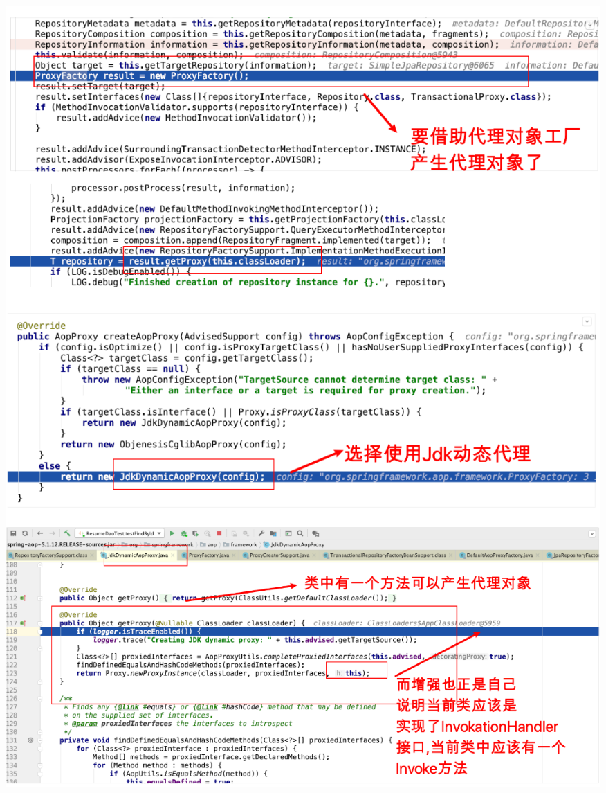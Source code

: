 ![image-20201130144521593](SpringData.assets/image-20201130144521593.png)

![image-20201130144540503](SpringData.assets/image-20201130144540503.png)

![image-20201130144557685](SpringData.assets/image-20201130144557685.png)
